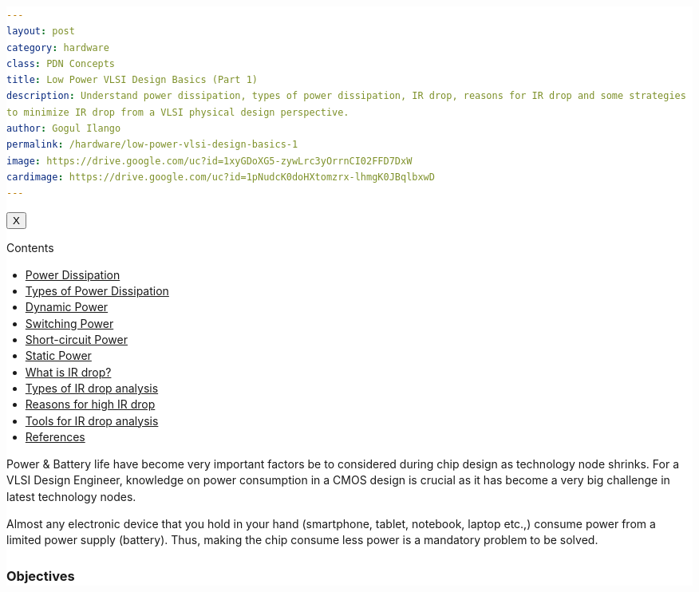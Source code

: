 ```yaml
---
layout: post
category: hardware
class: PDN Concepts
title: Low Power VLSI Design Basics (Part 1)
description: Understand power dissipation, types of power dissipation, IR drop, reasons for IR drop and some strategies to minimize IR drop from a VLSI physical design perspective.
author: Gogul Ilango
permalink: /hardware/low-power-vlsi-design-basics-1
image: https://drive.google.com/uc?id=1xyGDoXG5-zywLrc3yOrrnCI02FFD7DxW
cardimage: https://drive.google.com/uc?id=1pNudcK0doHXtomzrx-lhmgK0JBqlbxwD
---
```


<div class="sidebar_tracker" id="sidebar_tracker">
  <button onclick="closeSidebar('sidebar_tracker_content')">X</button>
  <p onclick="showSidebar('sidebar_tracker_content')">Contents</p>
  <ul id="sidebar_tracker_content">
    <li><a class="sidebar_links" onclick="handleSideBarLinks(this.id)" id="link_1" href="#power-dissipation">Power Dissipation</a></li>
    <li><a class="sidebar_links" onclick="handleSideBarLinks(this.id)" id="link_2" href="#types-of-power-dissipation">Types of Power Dissipation</a></li>
    <li><a class="sidebar_links" onclick="handleSideBarLinks(this.id)" id="link_3" href="#dynamic-power">Dynamic Power</a></li>
    <li><a class="sidebar_links" onclick="handleSideBarLinks(this.id)" id="link_4" href="#switching-power">Switching Power</a></li>
    <li><a class="sidebar_links" onclick="handleSideBarLinks(this.id)" id="link_5" href="#short-circuit-power">Short-circuit Power</a></li>
    <li><a class="sidebar_links" onclick="handleSideBarLinks(this.id)" id="link_6" href="#static-power">Static Power</a></li>
    <li><a class="sidebar_links" onclick="handleSideBarLinks(this.id)" id="link_7" href="#what-is-ir-drop">What is IR drop?</a></li>
    <li><a class="sidebar_links" onclick="handleSideBarLinks(this.id)" id="link_8" href="#types-of-ir-drop-analysis">Types of IR drop analysis</a></li>
    <li><a class="sidebar_links" onclick="handleSideBarLinks(this.id)" id="link_9" href="#reasons-for-high-ir-drop">Reasons for high IR drop</a></li>
    <li><a class="sidebar_links" onclick="handleSideBarLinks(this.id)" id="link_10" href="#tools-for-ir-drop-analysis">Tools for IR drop analysis</a></li>
    <li><a class="sidebar_links" onclick="handleSideBarLinks(this.id)" id="link_11" href="#references">References</a></li>
  </ul>
</div>

Power & Battery life have become very important factors be to considered during chip design as technology node shrinks. For a VLSI Design Engineer, knowledge on power consumption in a CMOS design is crucial as it has become a very big challenge in latest technology nodes.

Almost any electronic device that you hold in your hand (smartphone, tablet, notebook, laptop etc.,) consume power from a limited power supply (battery). Thus, making the chip consume less power is a mandatory problem to be solved.

<h3 class="code-head">Objectives</h3>
